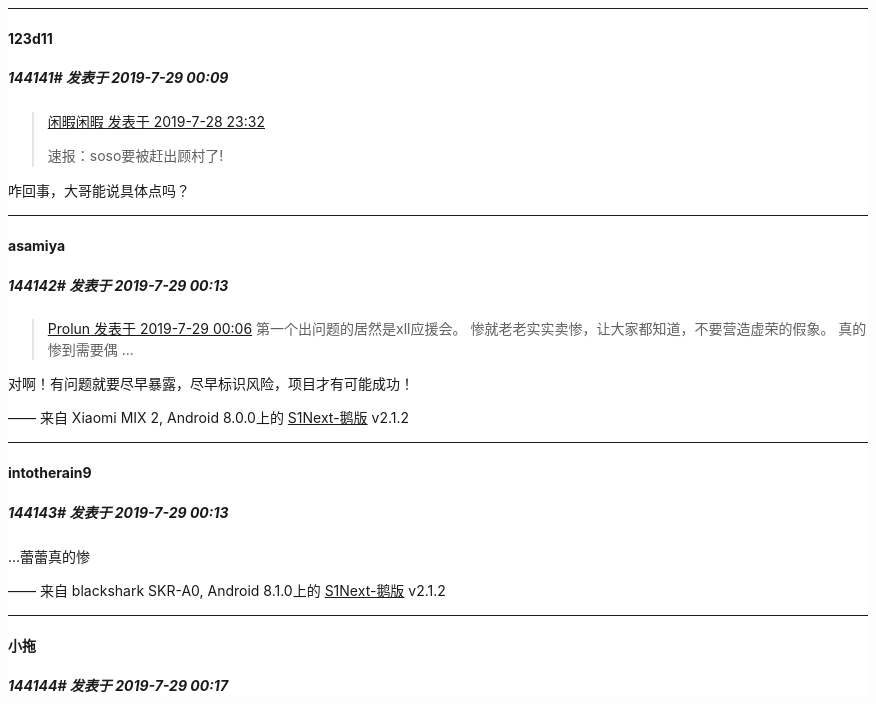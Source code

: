 

*****

####  123d11  
##### 144141#       发表于 2019-7-29 00:09



<blockquote><a href="httphttps://bbs.saraba1st.com/2b/forum.php?mod=redirect&amp;goto=findpost&amp;pid=44700277&amp;ptid=1105387" target="_blank">闲暇闲暇 发表于 2019-7-28 23:32</a>

速报：soso要被赶出顾村了!</blockquote>
咋回事，大哥能说具体点吗？







*****

####  asamiya  
##### 144142#       发表于 2019-7-29 00:13



<blockquote><a href="httphttps://bbs.saraba1st.com/2b/forum.php?mod=redirect&amp;goto=findpost&amp;pid=44700676&amp;ptid=1105387" target="_blank">Prolun 发表于 2019-7-29 00:06</a>
第一个出问题的居然是xll应援会。
惨就老老实实卖惨，让大家都知道，不要营造虚荣的假象。
真的惨到需要偶 ...</blockquote>
对啊！有问题就要尽早暴露，尽早标识风险，项目才有可能成功！

—— 来自 Xiaomi MIX 2, Android 8.0.0上的 [S1Next-鹅版](https://github.com/ykrank/S1-Next/releases) v2.1.2







*****

####  intotherain9  
##### 144143#       发表于 2019-7-29 00:13




…蕾蕾真的惨

—— 来自 blackshark SKR-A0, Android 8.1.0上的 [S1Next-鹅版](https://github.com/ykrank/S1-Next/releases) v2.1.2







*****

####  小拖  
##### 144144#       发表于 2019-7-29 00:17
